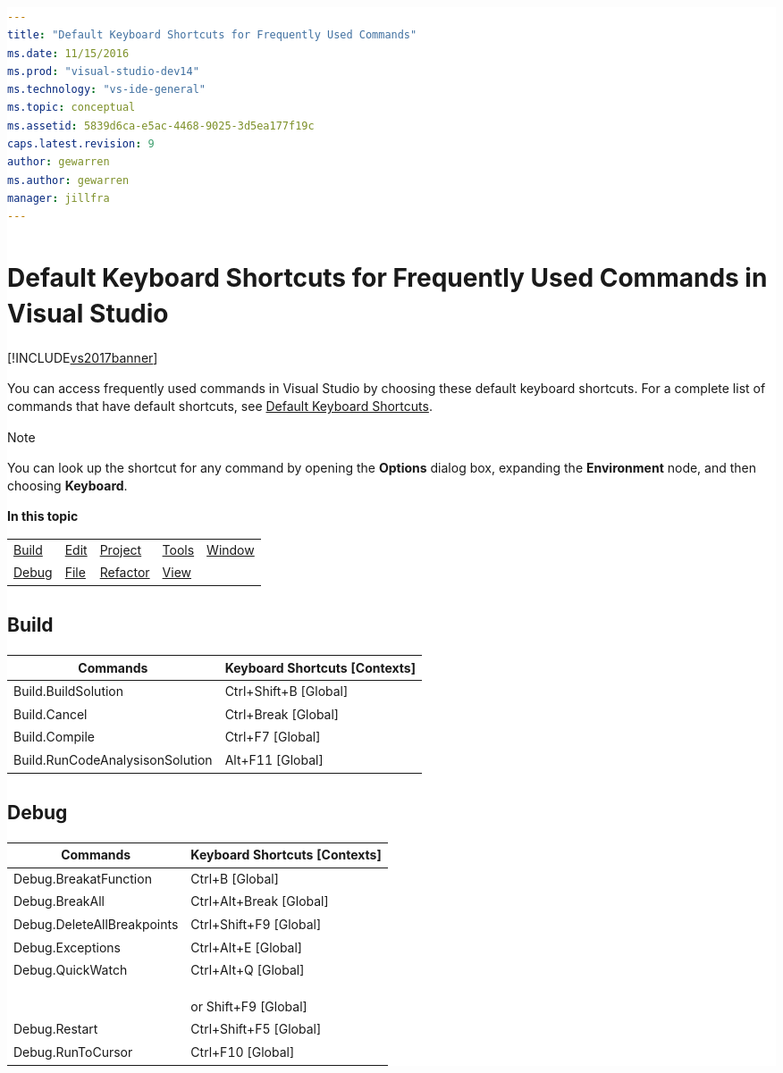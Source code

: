 ```yaml
---
title: "Default Keyboard Shortcuts for Frequently Used Commands"
ms.date: 11/15/2016
ms.prod: "visual-studio-dev14"
ms.technology: "vs-ide-general"
ms.topic: conceptual
ms.assetid: 5839d6ca-e5ac-4468-9025-3d5ea177f19c
caps.latest.revision: 9
author: gewarren
ms.author: gewarren
manager: jillfra
---
```

# Default Keyboard Shortcuts for Frequently Used Commands in Visual Studio
[!INCLUDE[vs2017banner](../includes/vs2017banner.md)]

You can access frequently used commands in Visual Studio by choosing these default keyboard shortcuts. For a complete list of commands that have default shortcuts, see [Default Keyboard Shortcuts](../ide/default-keyboard-shortcuts-in-visual-studio.md).

> [!NOTE]
> You can look up the shortcut for any command by opening the **Options** dialog box, expanding the **Environment** node, and then choosing **Keyboard**.

 **In this topic**

||||||
|-|-|-|-|-|
|[Build](../ide/default-keyboard-shortcuts-for-frequently-used-commands-in-visual-studio.md#bkmk_build)|[Edit](../ide/default-keyboard-shortcuts-for-frequently-used-commands-in-visual-studio.md#bkmk_edit)|[Project](../ide/default-keyboard-shortcuts-for-frequently-used-commands-in-visual-studio.md#bkmk_project)|[Tools](../ide/default-keyboard-shortcuts-for-frequently-used-commands-in-visual-studio.md#bkmk_tools)|[Window](../ide/default-keyboard-shortcuts-for-frequently-used-commands-in-visual-studio.md#bkmk_window)|
|[Debug](../ide/default-keyboard-shortcuts-for-frequently-used-commands-in-visual-studio.md#bkmk_debug)|[File](../ide/default-keyboard-shortcuts-for-frequently-used-commands-in-visual-studio.md#bkmk_file)|[Refactor](../ide/default-keyboard-shortcuts-for-frequently-used-commands-in-visual-studio.md#bkmk_refactor)|[View](../ide/default-keyboard-shortcuts-for-frequently-used-commands-in-visual-studio.md#bkmk_view)||

## <a name="bkmk_build"></a> Build

|Commands|Keyboard Shortcuts [Contexts]|
|--------------|-------------------------------------|
|Build.BuildSolution|Ctrl+Shift+B [Global]|
|Build.Cancel|Ctrl+Break [Global]|
|Build.Compile|Ctrl+F7 [Global]|
|Build.RunCodeAnalysisonSolution|Alt+F11 [Global]|

## <a name="bkmk_debug"></a> Debug

|Commands|Keyboard Shortcuts [Contexts]|
|--------------|-------------------------------------|
|Debug.BreakatFunction|Ctrl+B [Global]|
|Debug.BreakAll|Ctrl+Alt+Break [Global]|
|Debug.DeleteAllBreakpoints|Ctrl+Shift+F9 [Global]|
|Debug.Exceptions|Ctrl+Alt+E [Global]|
|Debug.QuickWatch|Ctrl+Alt+Q [Global]<br /><br /> or Shift+F9 [Global]|
|Debug.Restart|Ctrl+Shift+F5 [Global]|
|Debug.RunToCursor|Ctrl+F10 [Global]|
